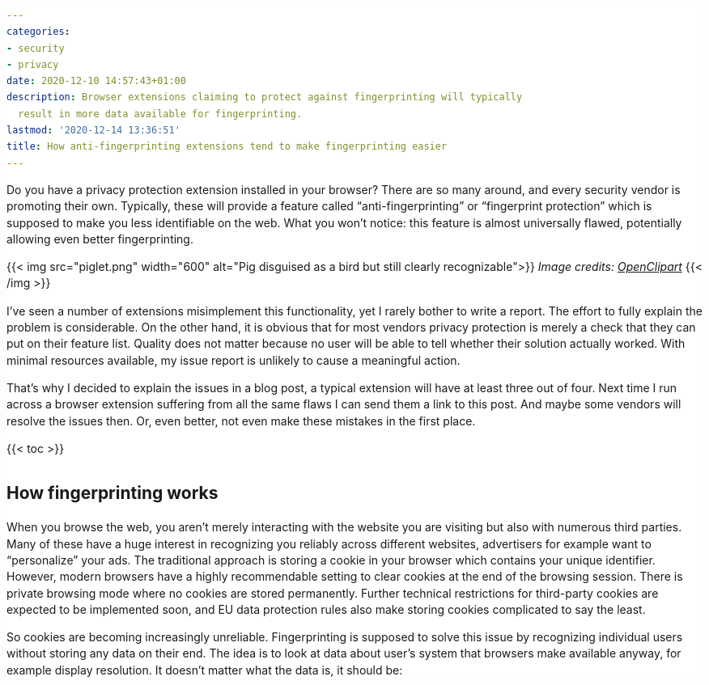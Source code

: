 ```yaml
---
categories:
- security
- privacy
date: 2020-12-10 14:57:43+01:00
description: Browser extensions claiming to protect against fingerprinting will typically
  result in more data available for fingerprinting.
lastmod: '2020-12-14 13:36:51'
title: How anti-fingerprinting extensions tend to make fingerprinting easier
---
```


Do you have a privacy protection extension installed in your browser? There are so many around, and every security vendor is promoting their own. Typically, these will provide a feature called “anti-fingerprinting” or “fingerprint protection” which is supposed to make you less identifiable on the web. What you won’t notice: this feature is almost universally flawed, potentially allowing even better fingerprinting.

{{< img src="piglet.png" width="600" alt="Pig disguised as a bird but still clearly recognizable">}}
<em>
  Image credits:
  <a href="https://pixabay.com/vectors/pig-disguised-bird-wings-piglet-575844/" rel="nofollow">OpenClipart</a>
</em>
{{< /img >}}

I’ve seen a number of extensions misimplement this functionality, yet I rarely bother to write a report. The effort to fully explain the problem is considerable. On the other hand, it is obvious that for most vendors privacy protection is merely a check that they can put on their feature list. Quality does not matter because no user will be able to tell whether their solution actually worked. With minimal resources available, my issue report is unlikely to cause a meaningful action.

That’s why I decided to explain the issues in a blog post, a typical extension will have at least three out of four. Next time I run across a browser extension suffering from all the same flaws I can send them a link to this post. And maybe some vendors will resolve the issues then. Or, even better, not even make these mistakes in the first place.

{{< toc >}}

## How fingerprinting works

When you browse the web, you aren’t merely interacting with the website you are visiting but also with numerous third parties. Many of these have a huge interest in recognizing you reliably across different websites, advertisers for example want to “personalize” your ads. The traditional approach is storing a cookie in your browser which contains your unique identifier. However, modern browsers have a highly recommendable setting to clear cookies at the end of the browsing session. There is private browsing mode where no cookies are stored permanently. Further technical restrictions for third-party cookies are expected to be implemented soon, and EU data protection rules also make storing cookies complicated to say the least.

So cookies are becoming increasingly unreliable. Fingerprinting is supposed to solve this issue by recognizing individual users without storing any data on their end. The idea is to look at data about user’s system that browsers make available anyway, for example display resolution. It doesn’t matter what the data is, it should be:
